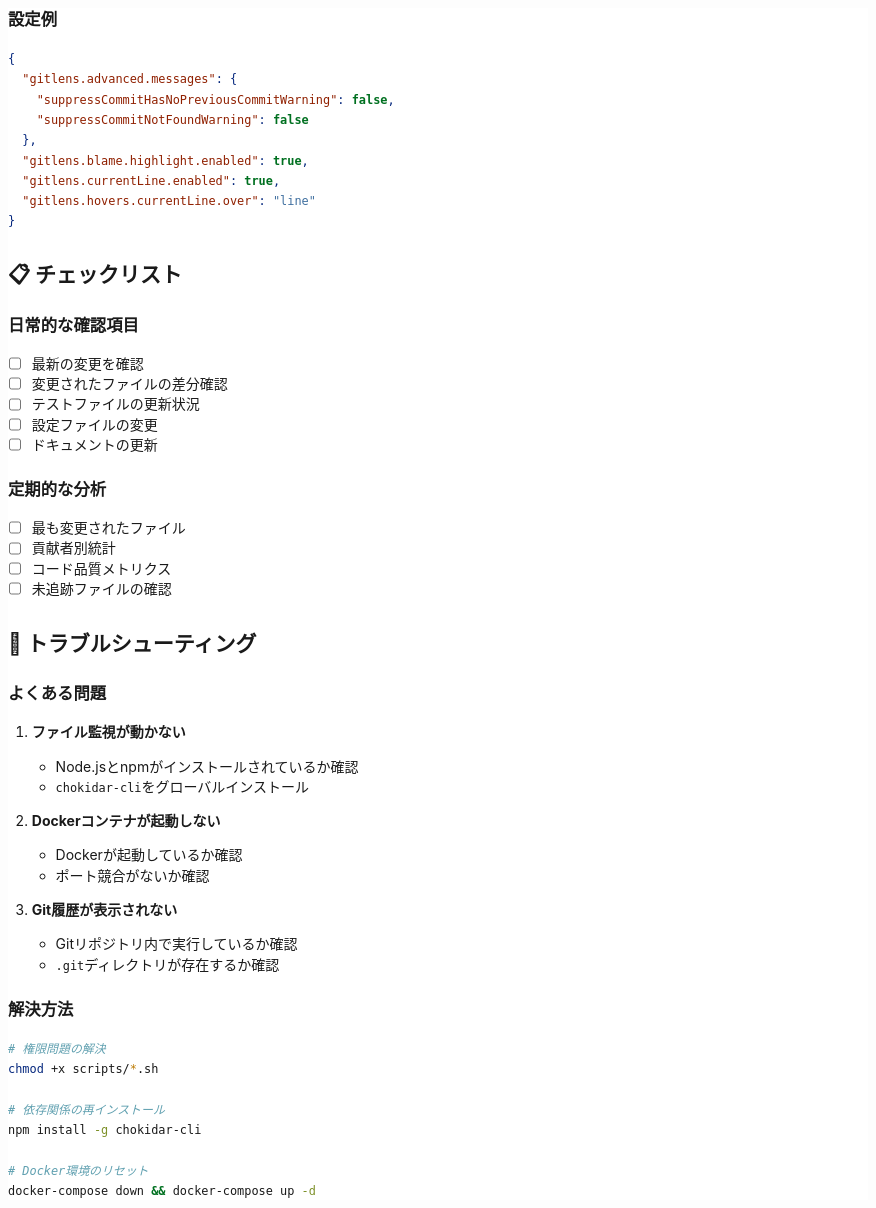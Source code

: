 ### 設定例
```json
{
  "gitlens.advanced.messages": {
    "suppressCommitHasNoPreviousCommitWarning": false,
    "suppressCommitNotFoundWarning": false
  },
  "gitlens.blame.highlight.enabled": true,
  "gitlens.currentLine.enabled": true,
  "gitlens.hovers.currentLine.over": "line"
}
```

## 📋 チェックリスト

### 日常的な確認項目
- [ ] 最新の変更を確認
- [ ] 変更されたファイルの差分確認
- [ ] テストファイルの更新状況
- [ ] 設定ファイルの変更
- [ ] ドキュメントの更新

### 定期的な分析
- [ ] 最も変更されたファイル
- [ ] 貢献者別統計
- [ ] コード品質メトリクス
- [ ] 未追跡ファイルの確認

## 🐞 トラブルシューティング

### よくある問題
1. **ファイル監視が動かない**
   - Node.jsとnpmがインストールされているか確認
   - `chokidar-cli`をグローバルインストール

2. **Dockerコンテナが起動しない**
   - Dockerが起動しているか確認
   - ポート競合がないか確認

3. **Git履歴が表示されない**
   - Gitリポジトリ内で実行しているか確認
   - `.git`ディレクトリが存在するか確認

### 解決方法
```bash
# 権限問題の解決
chmod +x scripts/*.sh

# 依存関係の再インストール
npm install -g chokidar-cli

# Docker環境のリセット
docker-compose down && docker-compose up -d
```
